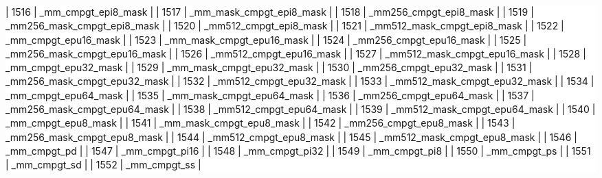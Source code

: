 | 1516   | _mm_cmpgt_epi8_mask                   |
| 1517   | _mm_mask_cmpgt_epi8_mask              |
| 1518   | _mm256_cmpgt_epi8_mask                |
| 1519   | _mm256_mask_cmpgt_epi8_mask           |
| 1520   | _mm512_cmpgt_epi8_mask                |
| 1521   | _mm512_mask_cmpgt_epi8_mask           |
| 1522   | _mm_cmpgt_epu16_mask                  |
| 1523   | _mm_mask_cmpgt_epu16_mask             |
| 1524   | _mm256_cmpgt_epu16_mask               |
| 1525   | _mm256_mask_cmpgt_epu16_mask          |
| 1526   | _mm512_cmpgt_epu16_mask               |
| 1527   | _mm512_mask_cmpgt_epu16_mask          |
| 1528   | _mm_cmpgt_epu32_mask                  |
| 1529   | _mm_mask_cmpgt_epu32_mask             |
| 1530   | _mm256_cmpgt_epu32_mask               |
| 1531   | _mm256_mask_cmpgt_epu32_mask          |
| 1532   | _mm512_cmpgt_epu32_mask               |
| 1533   | _mm512_mask_cmpgt_epu32_mask          |
| 1534   | _mm_cmpgt_epu64_mask                  |
| 1535   | _mm_mask_cmpgt_epu64_mask             |
| 1536   | _mm256_cmpgt_epu64_mask               |
| 1537   | _mm256_mask_cmpgt_epu64_mask          |
| 1538   | _mm512_cmpgt_epu64_mask               |
| 1539   | _mm512_mask_cmpgt_epu64_mask          |
| 1540   | _mm_cmpgt_epu8_mask                   |
| 1541   | _mm_mask_cmpgt_epu8_mask              |
| 1542   | _mm256_cmpgt_epu8_mask                |
| 1543   | _mm256_mask_cmpgt_epu8_mask           |
| 1544   | _mm512_cmpgt_epu8_mask                |
| 1545   | _mm512_mask_cmpgt_epu8_mask           |
| 1546   | _mm_cmpgt_pd                          |
| 1547   | _mm_cmpgt_pi16                        |
| 1548   | _mm_cmpgt_pi32                        |
| 1549   | _mm_cmpgt_pi8                         |
| 1550   | _mm_cmpgt_ps                          |
| 1551   | _mm_cmpgt_sd                          |
| 1552   | _mm_cmpgt_ss                          |